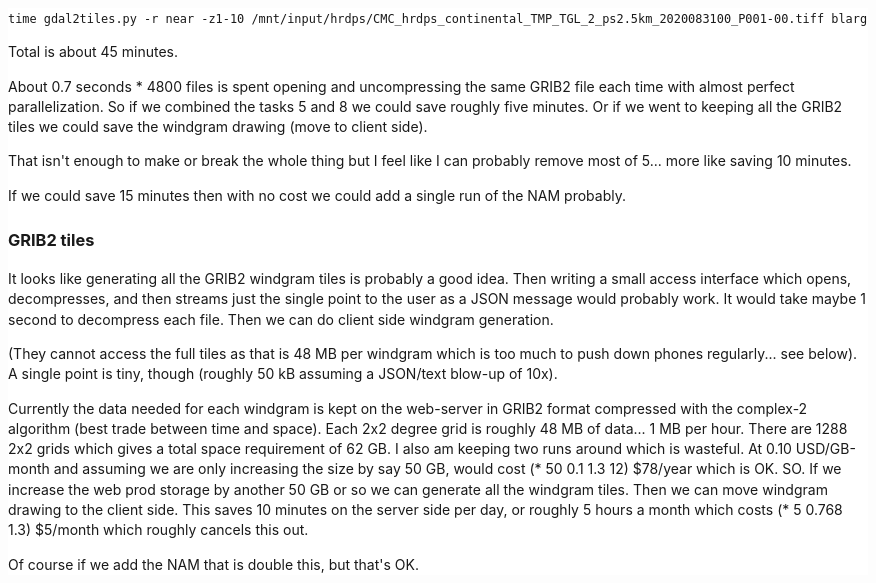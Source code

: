 ```time gdal2tiles.py -r near -z1-10 /mnt/input/hrdps/CMC_hrdps_continental_TMP_TGL_2_ps2.5km_2020083100_P001-00.tiff blarg```

Total is about 45 minutes.

About 0.7 seconds * 4800 files is spent opening and uncompressing the
same GRIB2 file each time with almost perfect parallelization.  So if
we combined the tasks 5 and 8 we could save roughly five minutes.  Or
if we went to keeping all the GRIB2 tiles we could save the windgram
drawing (move to client side).

That isn't enough to make or break the whole thing but I feel like I can
probably remove most of 5... more like saving 10 minutes.

If we could save 15 minutes then with no cost we could add a single
run of the NAM probably.

### GRIB2 tiles

It looks like generating all the GRIB2 windgram tiles is probably a
good idea.  Then writing a small access interface which opens,
decompresses, and then streams just the single point to the user as a
JSON message would probably work.  It would take maybe 1 second to
decompress each file.  Then we can do client side windgram generation.

(They cannot access the full tiles as that is 48 MB per windgram which
is too much to push down phones regularly... see below).  A single
point is tiny, though (roughly 50 kB assuming a JSON/text blow-up of
10x).

Currently the data needed for each windgram is kept on the web-server
in GRIB2 format compressed with the complex-2 algorithm (best trade
between time and space).  Each 2x2 degree grid is roughly 48 MB of
data... 1 MB per hour.  There are 1288 2x2 grids which gives a total
space requirement of 62 GB.  I also am keeping two runs around which
is wasteful.  At 0.10 USD/GB-month and assuming we are only increasing
the size by say 50 GB, would cost (* 50 0.1 1.3 12) $78/year which is
OK.  SO.  If we increase the web prod storage by another 50 GB or so
we can generate all the windgram tiles.  Then we can move windgram
drawing to the client side.  This saves 10 minutes on the server side
per day, or roughly 5 hours a month which costs (* 5 0.768 1.3)
$5/month which roughly cancels this out.

Of course if we add the NAM that is double this, but that's OK.
